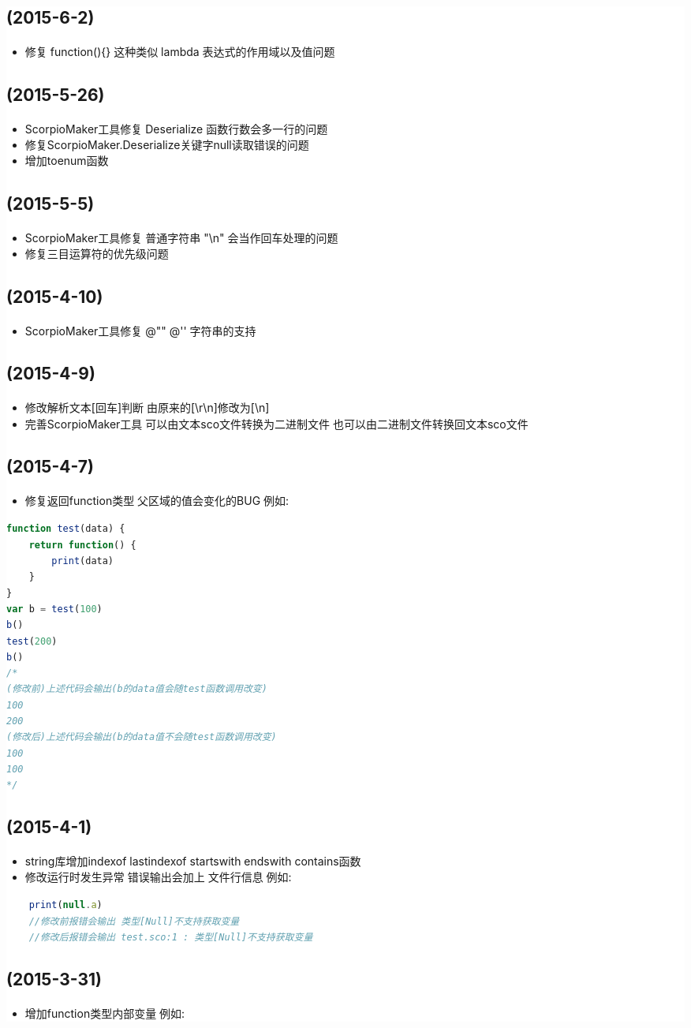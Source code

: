 (2015-6-2)
-----------
* 修复 function(){} 这种类似 lambda 表达式的作用域以及值问题

(2015-5-26)
-----------
* ScorpioMaker工具修复 Deserialize 函数行数会多一行的问题
* 修复ScorpioMaker.Deserialize关键字null读取错误的问题
* 增加toenum函数

(2015-5-5)
-----------
* ScorpioMaker工具修复 普通字符串 "\n" 会当作回车处理的问题
* 修复三目运算符的优先级问题

(2015-4-10)
-----------
* ScorpioMaker工具修复 @"" @'' 字符串的支持

(2015-4-9)
-----------
* 修改解析文本[回车]判断 由原来的[\r\n]修改为[\n]
* 完善ScorpioMaker工具 可以由文本sco文件转换为二进制文件 也可以由二进制文件转换回文本sco文件

(2015-4-7)
-----------
* 修复返回function类型 父区域的值会变化的BUG 例如:

```javascript
function test(data) { 
	return function() {
		print(data)
	}
}
var b = test(100)
b()
test(200)
b()
/*
(修改前)上述代码会输出(b的data值会随test函数调用改变)
100
200
(修改后)上述代码会输出(b的data值不会随test函数调用改变)
100
100
*/
```
(2015-4-1)
-----------
* string库增加indexof lastindexof startswith endswith contains函数
* 修改运行时发生异常 错误输出会加上 文件行信息 例如:

```javascript
	print(null.a)
	//修改前报错会输出 类型[Null]不支持获取变量
	//修改后报错会输出 test.sco:1 : 类型[Null]不支持获取变量
```
(2015-3-31)
-----------
* 增加function类型内部变量 例如:
